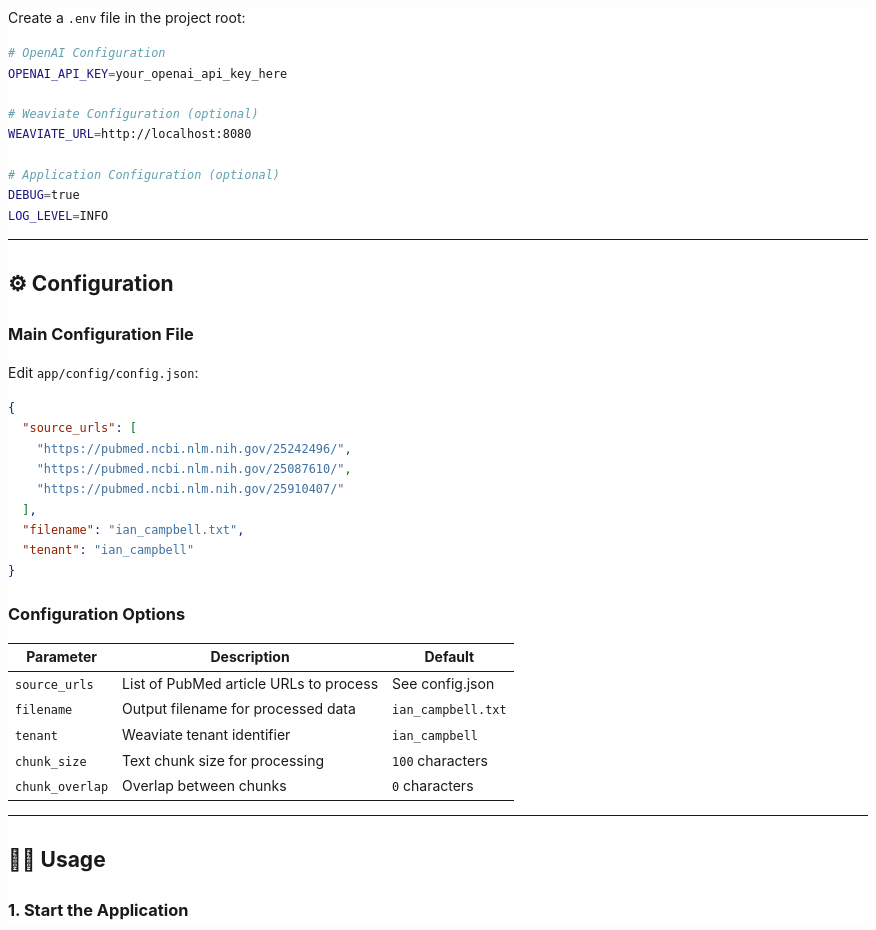 Create a `.env` file in the project root:

```bash
# OpenAI Configuration
OPENAI_API_KEY=your_openai_api_key_here

# Weaviate Configuration (optional)
WEAVIATE_URL=http://localhost:8080

# Application Configuration (optional)
DEBUG=true
LOG_LEVEL=INFO
```

---

## ⚙️ Configuration

### Main Configuration File

Edit `app/config/config.json`:

```json
{
  "source_urls": [
    "https://pubmed.ncbi.nlm.nih.gov/25242496/",
    "https://pubmed.ncbi.nlm.nih.gov/25087610/",
    "https://pubmed.ncbi.nlm.nih.gov/25910407/"
  ],
  "filename": "ian_campbell.txt",
  "tenant": "ian_campbell"
}
```

### Configuration Options

| Parameter | Description | Default |
|-----------|-------------|---------|
| `source_urls` | List of PubMed article URLs to process | See config.json |
| `filename` | Output filename for processed data | `ian_campbell.txt` |
| `tenant` | Weaviate tenant identifier | `ian_campbell` |
| `chunk_size` | Text chunk size for processing | `100` characters |
| `chunk_overlap` | Overlap between chunks | `0` characters |

---

## 🏃‍♂️ Usage

### 1. Start the Application
